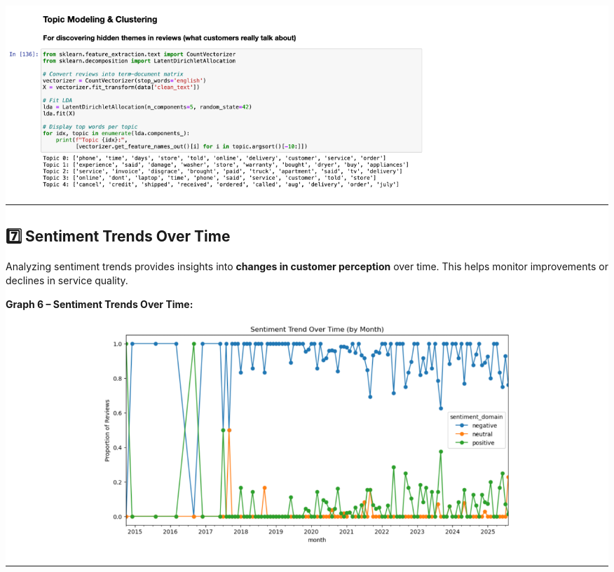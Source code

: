   <img src="/projects/NLP-Sentiment-Analysis-Bestbuy-Reviews/images/Picture6.png" alt="Data in MongoDB" width="70%"/>
</p>

---

## 7️⃣ Sentiment Trends Over Time

Analyzing sentiment trends provides insights into **changes in customer perception** over time. This helps monitor improvements or declines in service quality.

**Graph 6 – Sentiment Trends Over Time:**  
<p align="center">
  <img src="/projects/NLP-Sentiment-Analysis-Bestbuy-Reviews/images/Picture7.png" alt="Data in MongoDB" width="70%"/>
</p>

---